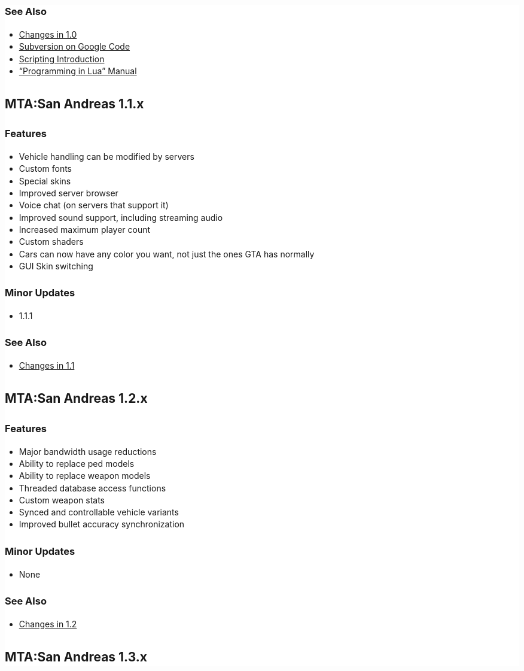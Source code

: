 ### See Also

-   [Changes in 1.0](/Changes_in_1.0.md "wikilink")
-   [Subversion on Google Code](http://code.google.com/p/mtasa-blue/)
-   [Scripting Introduction](/Scripting_Introduction.md "wikilink")
-   [“Programming in Lua” Manual](http://www.lua.org/pil/index.html)

MTA:San Andreas 1.1.x
---------------------

### Features

-   Vehicle handling can be modified by servers
-   Custom fonts
-   Special skins
-   Improved server browser
-   Voice chat (on servers that support it)
-   Improved sound support, including streaming audio
-   Increased maximum player count
-   Custom shaders
-   Cars can now have any color you want, not just the ones GTA has normally
-   GUI Skin switching

### Minor Updates

-   1.1.1

### See Also

-   [Changes in 1.1](/Changes_in_1.1.md "wikilink")

MTA:San Andreas 1.2.x
---------------------

### Features

-   Major bandwidth usage reductions
-   Ability to replace ped models
-   Ability to replace weapon models
-   Threaded database access functions
-   Custom weapon stats
-   Synced and controllable vehicle variants
-   Improved bullet accuracy synchronization

### Minor Updates

-   None

### See Also

-   [Changes in 1.2](/Changes_in_1.2.md "wikilink")

MTA:San Andreas 1.3.x
---------------------
